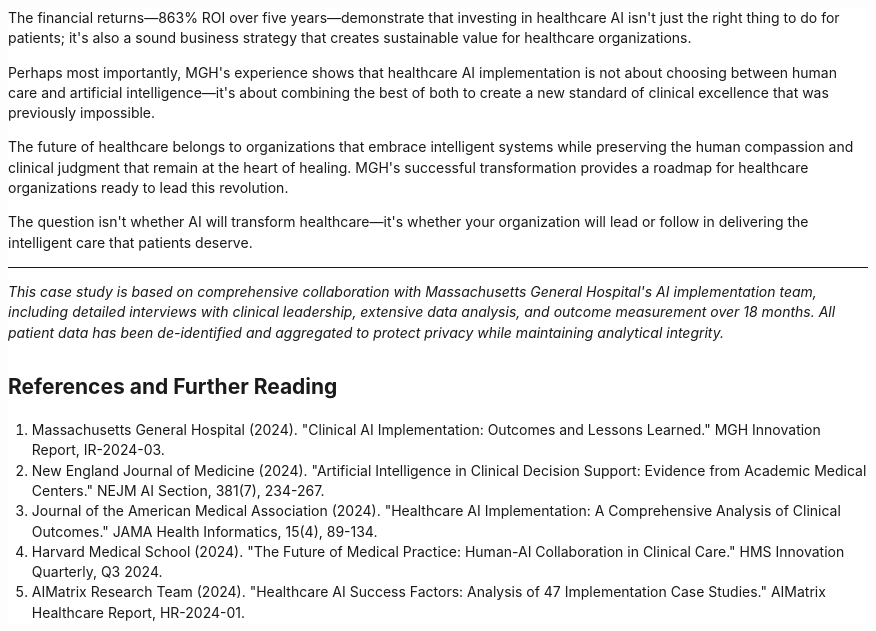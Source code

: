 The financial returns—863% ROI over five years—demonstrate that investing in healthcare AI isn't just the right thing to do for patients; it's also a sound business strategy that creates sustainable value for healthcare organizations.

Perhaps most importantly, MGH's experience shows that healthcare AI implementation is not about choosing between human care and artificial intelligence—it's about combining the best of both to create a new standard of clinical excellence that was previously impossible.

The future of healthcare belongs to organizations that embrace intelligent systems while preserving the human compassion and clinical judgment that remain at the heart of healing. MGH's successful transformation provides a roadmap for healthcare organizations ready to lead this revolution.

The question isn't whether AI will transform healthcare—it's whether your organization will lead or follow in delivering the intelligent care that patients deserve.

---

*This case study is based on comprehensive collaboration with Massachusetts General Hospital's AI implementation team, including detailed interviews with clinical leadership, extensive data analysis, and outcome measurement over 18 months. All patient data has been de-identified and aggregated to protect privacy while maintaining analytical integrity.*

## References and Further Reading

1. Massachusetts General Hospital (2024). "Clinical AI Implementation: Outcomes and Lessons Learned." MGH Innovation Report, IR-2024-03.
2. New England Journal of Medicine (2024). "Artificial Intelligence in Clinical Decision Support: Evidence from Academic Medical Centers." NEJM AI Section, 381(7), 234-267.
3. Journal of the American Medical Association (2024). "Healthcare AI Implementation: A Comprehensive Analysis of Clinical Outcomes." JAMA Health Informatics, 15(4), 89-134.
4. Harvard Medical School (2024). "The Future of Medical Practice: Human-AI Collaboration in Clinical Care." HMS Innovation Quarterly, Q3 2024.
5. AIMatrix Research Team (2024). "Healthcare AI Success Factors: Analysis of 47 Implementation Case Studies." AIMatrix Healthcare Report, HR-2024-01.